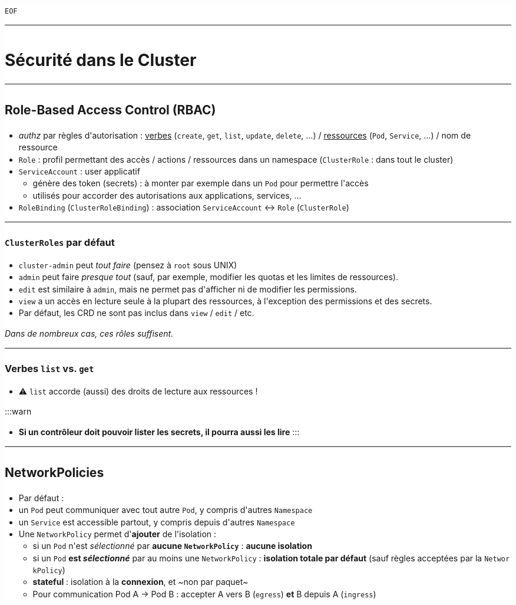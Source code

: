 ```bash
EOF
```

---

# Sécurité dans le Cluster

---

## Role-Based Access Control (RBAC)

- _authz_ par règles d'autorisation : [verbes](https://kubernetes.io/docs/reference/access-authn-authz/authorization/#determine-the-request-verb) (`create`, `get`, `list`, `update`, `delete`, …) / [ressources](https://kubernetes.io/docs/reference/access-authn-authz/rbac/#referring-to-resources) (`Pod`, `Service`, …) / nom de ressource
- `Role` : profil permettant des accès / actions / ressources dans un namespace (`ClusterRole` : dans tout le cluster)
- `ServiceAccount` : user applicatif
  - génère des token (secrets) : à monter par exemple dans un `Pod` pour permettre l'accès
  - utilisés pour accorder des autorisations aux applications, services, …
- `RoleBinding` (`ClusterRoleBinding`) : association `ServiceAccount` <-> `Role` (`ClusterRole`)

---

### `ClusterRoles` par défaut

- `cluster-admin` peut *tout faire* (pensez à `root` sous UNIX)
- `admin` peut faire *presque tout* (sauf, par exemple, modifier les quotas et les limites de ressources).
- `edit` est similaire à `admin`, mais ne permet pas d'afficher ni de modifier les permissions.
- `view` a un accès en lecture seule à la plupart des ressources, à l'exception des permissions et des secrets.
- Par défaut, les CRD ne sont pas inclus dans `view` / `edit` / etc.

*Dans de nombreux cas, ces rôles suffisent.*

---

### Verbes `list` vs. `get`

- ⚠️ `list` accorde (aussi) des droits de lecture aux ressources !

:::warn
- **Si un contrôleur doit pouvoir lister les secrets, il pourra aussi les lire**
:::

---

## NetworkPolicies

- Par défaut :
- un `Pod` peut communiquer avec tout autre `Pod`, y compris d'autres `Namespace`
- un `Service` est accessible partout, y compris depuis d'autres `Namespace`
- Une `NetworkPolicy` permet d'**ajouter** de l'isolation :
  - si un `Pod` n'est _sélectionné_ par **aucune `NetworkPolicy`** : **aucune isolation**
  - si un `Pod` **est _sélectionné_** par au moins une `NetworkPolicy` : **isolation totale par défaut** (sauf règles acceptées par la `NetworkPolicy`)
  - **stateful** : isolation à la **connexion**, et ~non par paquet~
  - Pour communication Pod A -> Pod B : accepter A vers B (`egress`) **et** B depuis A (`ingress`)

